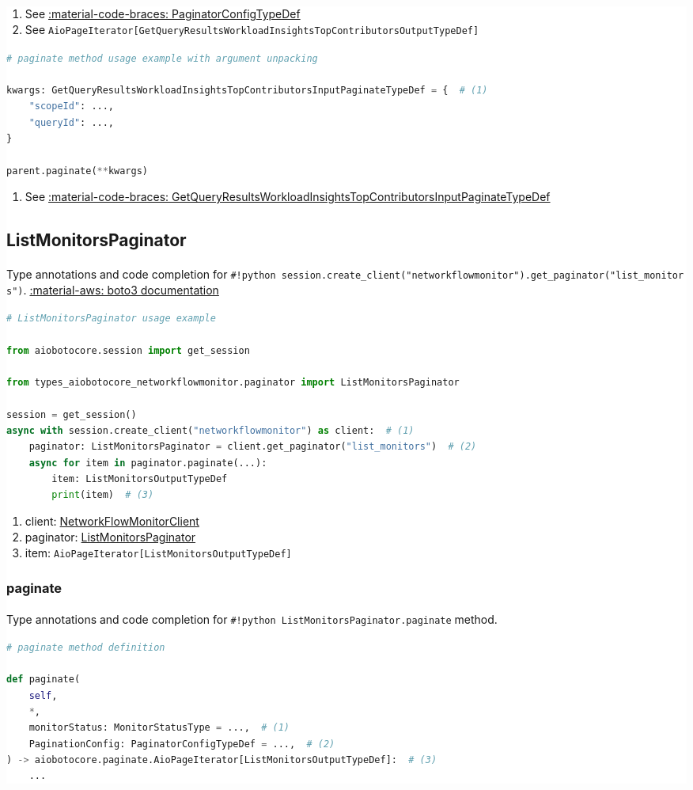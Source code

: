 1. See [:material-code-braces: PaginatorConfigTypeDef](./type_defs.md#paginatorconfigtypedef)
2. See `AioPageIterator[GetQueryResultsWorkloadInsightsTopContributorsOutputTypeDef]`


```python
# paginate method usage example with argument unpacking

kwargs: GetQueryResultsWorkloadInsightsTopContributorsInputPaginateTypeDef = {  # (1)
    "scopeId": ...,
    "queryId": ...,
}

parent.paginate(**kwargs)
```

1. See [:material-code-braces: GetQueryResultsWorkloadInsightsTopContributorsInputPaginateTypeDef](./type_defs.md#getqueryresultsworkloadinsightstopcontributorsinputpaginatetypedef)
## ListMonitorsPaginator

Type annotations and code completion for `#!python session.create_client("networkflowmonitor").get_paginator("list_monitors")`.
[:material-aws: boto3 documentation](https://boto3.amazonaws.com/v1/documentation/api/latest/reference/services/networkflowmonitor/paginator/ListMonitors.html#NetworkFlowMonitor.Paginator.ListMonitors)

```python
# ListMonitorsPaginator usage example

from aiobotocore.session import get_session

from types_aiobotocore_networkflowmonitor.paginator import ListMonitorsPaginator

session = get_session()
async with session.create_client("networkflowmonitor") as client:  # (1)
    paginator: ListMonitorsPaginator = client.get_paginator("list_monitors")  # (2)
    async for item in paginator.paginate(...):
        item: ListMonitorsOutputTypeDef
        print(item)  # (3)
```

1. client: [NetworkFlowMonitorClient](./client.md)
2. paginator: [ListMonitorsPaginator](./paginators.md#listmonitorspaginator)
3. item: `AioPageIterator[ListMonitorsOutputTypeDef]`


### paginate

Type annotations and code completion for `#!python ListMonitorsPaginator.paginate` method.

```python
# paginate method definition

def paginate(
    self,
    *,
    monitorStatus: MonitorStatusType = ...,  # (1)
    PaginationConfig: PaginatorConfigTypeDef = ...,  # (2)
) -> aiobotocore.paginate.AioPageIterator[ListMonitorsOutputTypeDef]:  # (3)
    ...
```
